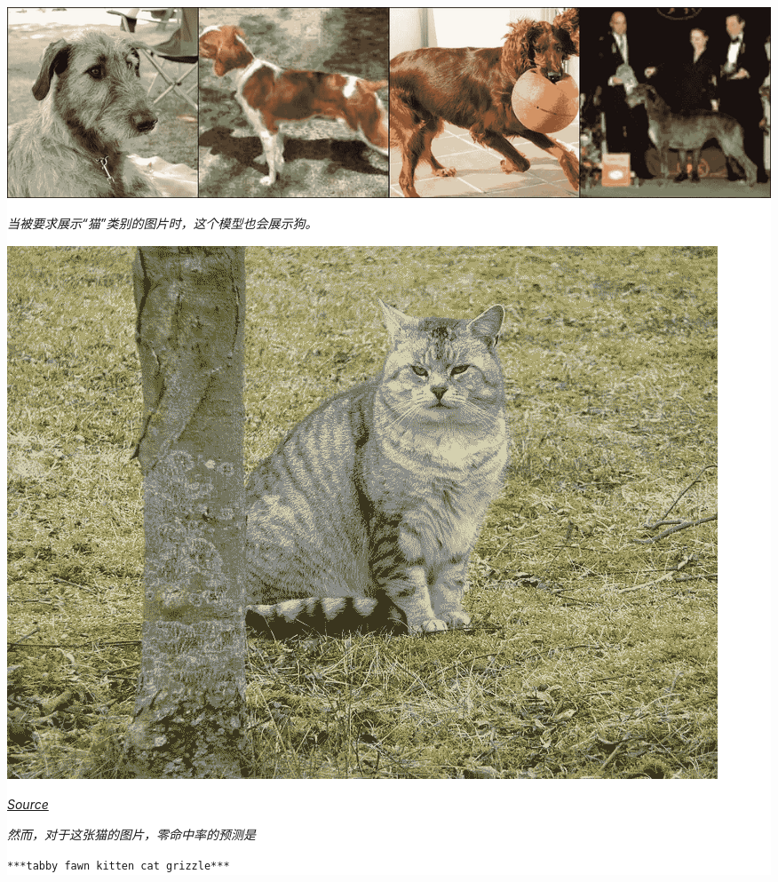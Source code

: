 *![](img/451c1acca34fd172dcf89f23195c2ce3.png)*

*当被要求展示“猫”类别的图片时，这个模型也会展示狗。*

*![](img/6f33b51fab8f48bd46f4cea6e44c11ce.png)*

*[Source](https://commons.wikimedia.org/wiki/File:Tabby_Pfaffengrund.JPG)*

*然而，对于这张猫的图片，零命中率的预测是*

```
***tabby fawn kitten cat grizzle***
```
